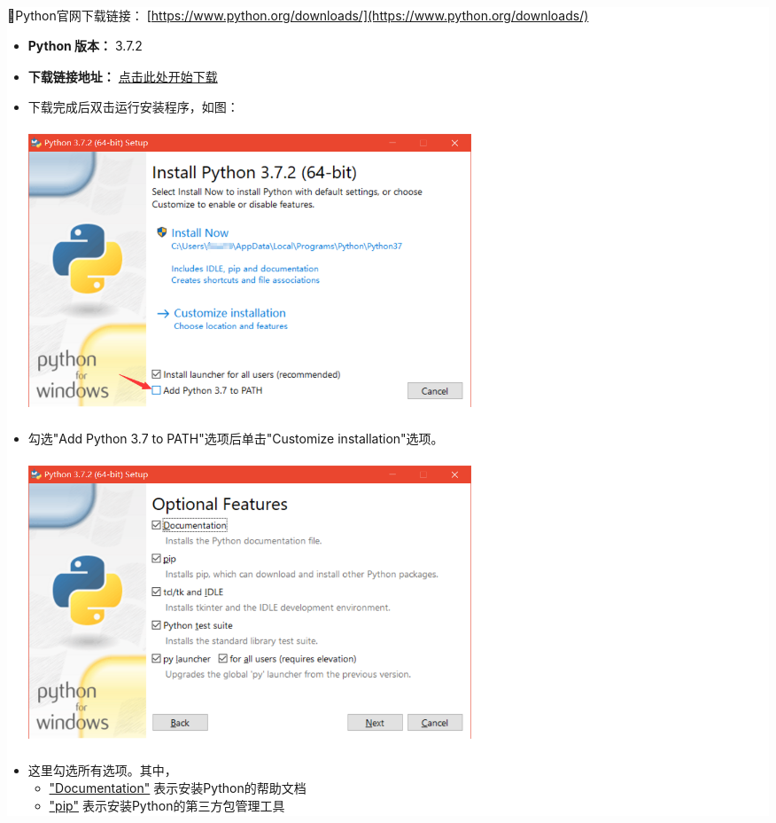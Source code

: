 🐍Python官网下载链接： [https://www.python.org/downloads/](https://www.python.org/downloads/)

- **Python 版本：** 3.7.2

- **下载链接地址：** [点击此处开始下载](https://www.python.org/ftp/python/3.7.2/python-3.7.2-amd64.exe)
+ 下载完成后双击运行安装程序，如图：
  <br><br><img src="pics/1.1.png" width="500"><br><br>
+ 勾选"Add Python 3.7 to PATH"选项后单击"Customize installation"选项。
  <br><br><img src="pics/1.2.png" width="500"><br><br>
+ 这里勾选所有选项。其中，
  * ["Documentation"](#welcome) 表示安装Python的帮助文档
  * ["pip"](#welcome) 表示安装Python的第三方包管理工具